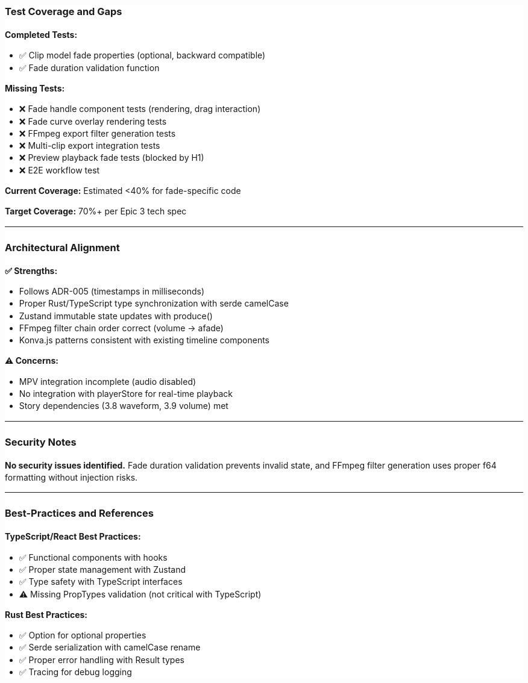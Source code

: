 
### Test Coverage and Gaps

**Completed Tests:**
- ✅ Clip model fade properties (optional, backward compatible)
- ✅ Fade duration validation function

**Missing Tests:**
- ❌ Fade handle component tests (rendering, drag interaction)
- ❌ Fade curve overlay rendering tests
- ❌ FFmpeg export filter generation tests
- ❌ Multi-clip export integration tests
- ❌ Preview playback fade tests (blocked by H1)
- ❌ E2E workflow test

**Current Coverage:** Estimated <40% for fade-specific code

**Target Coverage:** 70%+ per Epic 3 tech spec

---

### Architectural Alignment

**✅ Strengths:**
- Follows ADR-005 (timestamps in milliseconds)
- Proper Rust/TypeScript type synchronization with serde camelCase
- Zustand immutable state updates with produce()
- FFmpeg filter chain order correct (volume → afade)
- Konva.js patterns consistent with existing timeline components

**⚠️ Concerns:**
- MPV integration incomplete (audio disabled)
- No integration with playerStore for real-time playback
- Story dependencies (3.8 waveform, 3.9 volume) met

---

### Security Notes

**No security issues identified.** Fade duration validation prevents invalid state, and FFmpeg filter generation uses proper f64 formatting without injection risks.

---

### Best-Practices and References

**TypeScript/React Best Practices:**
- ✅ Functional components with hooks
- ✅ Proper state management with Zustand
- ✅ Type safety with TypeScript interfaces
- ⚠️ Missing PropTypes validation (not critical with TypeScript)

**Rust Best Practices:**
- ✅ Option<u64> for optional properties
- ✅ Serde serialization with camelCase rename
- ✅ Proper error handling with Result types
- ✅ Tracing for debug logging
